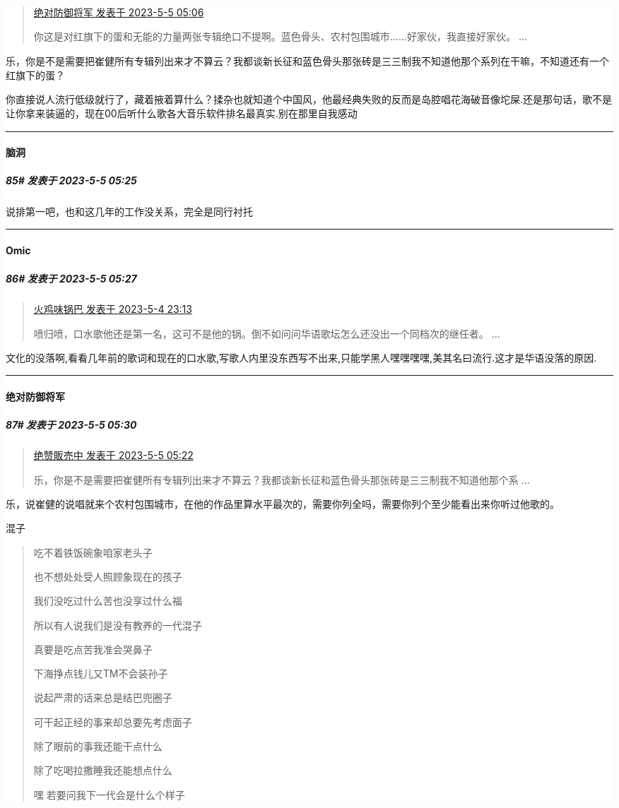 <blockquote><a href="httphttps://bbs.saraba1st.com/2b/forum.php?mod=redirect&amp;goto=findpost&amp;pid=60727087&amp;ptid=2133162" target="_blank">绝对防御将军 发表于 2023-5-5 05:06</a>

你这是对红旗下的蛋和无能的力量两张专辑绝口不提啊。蓝色骨头、农村包围城市……好家伙，我直接好家伙。 ...</blockquote>
乐，你是不是需要把崔健所有专辑列出来才不算云？我都谈新长征和蓝色骨头那张砖是三三制我不知道他那个系列在干嘛，不知道还有一个红旗下的蛋？

你直接说人流行低级就行了，藏着掖着算什么？揉杂也就知道个中国风，他最经典失败的反而是岛腔唱花海破音像坨屎.还是那句话，歌不是让你拿来装逼的，现在00后听什么歌各大音乐软件排名最真实.别在那里自我感动


*****

####  脑洞  
##### 85#       发表于 2023-5-5 05:25

说排第一吧，也和这几年的工作没关系，完全是同行衬托

*****

####  Omic  
##### 86#       发表于 2023-5-5 05:27

<blockquote><a href="httphttps://bbs.saraba1st.com/2b/forum.php?mod=redirect&amp;goto=findpost&amp;pid=60725624&amp;ptid=2133162" target="_blank">火鸡味锅巴 发表于 2023-5-4 23:13</a>

喷归喷，口水歌他还是第一名，这可不是他的锅。倒不如问问华语歌坛怎么还没出一个同档次的继任者。 ...</blockquote>
文化的没落啊,看看几年前的歌词和现在的口水歌,写歌人内里没东西写不出来,只能学黑人嘿嘿嘿嘿,美其名曰流行.这才是华语没落的原因.

*****

####  绝对防御将军  
##### 87#       发表于 2023-5-5 05:30

<blockquote><a href="httphttps://bbs.saraba1st.com/2b/forum.php?mod=redirect&amp;goto=findpost&amp;pid=60727095&amp;ptid=2133162" target="_blank">绝赞販売中 发表于 2023-5-5 05:22</a>

乐，你是不是需要把崔健所有专辑列出来才不算云？我都谈新长征和蓝色骨头那张砖是三三制我不知道他那个系 ...</blockquote>
乐，说崔健的说唱就来个农村包围城市，在他的作品里算水平最次的，需要你列全吗，需要你列个至少能看出来你听过他歌的。

混子 <blockquote>吃不着铁饭碗象咱家老头子

也不想处处受人照顾象现在的孩子

我们没吃过什么苦也没享过什么福

所以有人说我们是没有教养的一代混子

真要是吃点苦我准会哭鼻子

下海挣点钱儿又TM不会装孙子

说起严肃的话来总是结巴兜圈子

可干起正经的事来却总要先考虑面子

除了眼前的事我还能干点什么

除了吃喝拉撒睡我还能想点什么

嘿 若要问我下一代会是什么个样子
